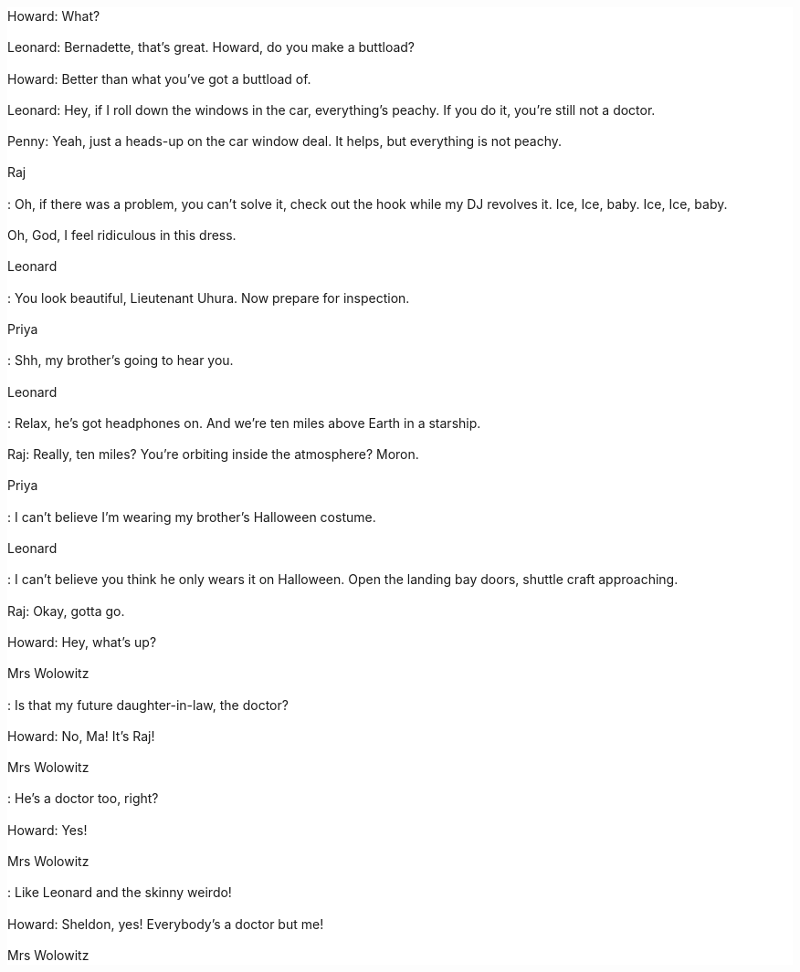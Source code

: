 Howard: What?

Leonard: Bernadette, that’s great. Howard, do you make a buttload?

Howard: Better than what you’ve got a buttload of.

Leonard: Hey, if I roll down the windows in the car, everything’s peachy. If you do it, you’re still not a doctor.

Penny: Yeah, just a heads-up on the car window deal. It helps, but everything is not peachy.

Raj 

: Oh, if there was a problem, you can’t solve it, check out the hook while my DJ revolves it. Ice, Ice, baby. Ice, Ice, baby. 

 Oh, God, I feel ridiculous in this dress.

Leonard 

: You look beautiful, Lieutenant Uhura. Now prepare for inspection.

Priya 

: Shh, my brother’s going to hear you.

Leonard 

: Relax, he’s got headphones on. And we’re ten miles above Earth in a starship.

Raj: Really, ten miles? You’re orbiting inside the atmosphere? Moron.

Priya 

: I can’t believe I’m wearing my brother’s Halloween costume.

Leonard 

: I can’t believe you think he only wears it on Halloween. Open the landing bay doors, shuttle craft approaching.

Raj: Okay, gotta go.

Howard: Hey, what’s up?

Mrs Wolowitz 

: Is that my future daughter-in-law, the doctor?

Howard: No, Ma! It’s Raj!

Mrs Wolowitz 

: He’s a doctor too, right?

Howard: Yes!

Mrs Wolowitz 

: Like Leonard and the skinny weirdo!

Howard: Sheldon, yes! Everybody’s a doctor but me!

Mrs Wolowitz 
